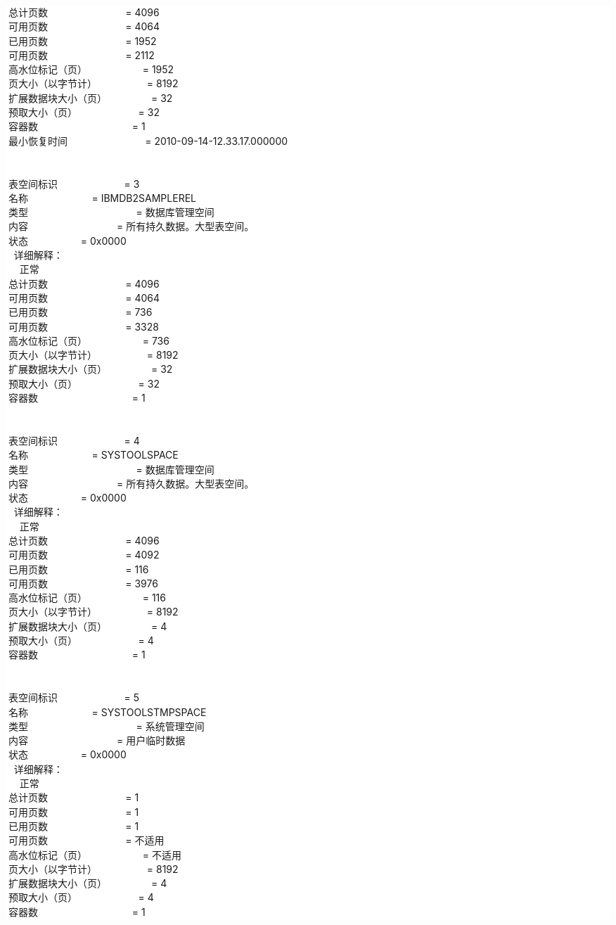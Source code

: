  总计页数                            = 4096<br/>
 可用页数                            = 4064<br/>
 已用页数                            = 1952<br/>
 可用页数                            = 2112<br/>
 高水位标记（页）                    = 1952<br/>
 页大小（以字节计）                  = 8192<br/>
 扩展数据块大小（页）                = 32<br/>
 预取大小（页）                      = 32<br/>
 容器数                                  = 1<br/>
 最小恢复时间                            = 2010-09-14-12.33.17.000000<br/>
<br/>
<br/>
 表空间标识                        = 3<br/>
 名称                       = IBMDB2SAMPLEREL<br/>
 类型                                       = 数据库管理空间<br/>
 内容                                = 所有持久数据。大型表空间。<br/>
 状态                   = 0x0000<br/>
   详细解释：<br/>
     正常<br/>
 总计页数                            = 4096<br/>
 可用页数                            = 4064<br/>
 已用页数                            = 736<br/>
 可用页数                            = 3328<br/>
 高水位标记（页）                    = 736<br/>
 页大小（以字节计）                  = 8192<br/>
 扩展数据块大小（页）                = 32<br/>
 预取大小（页）                      = 32<br/>
 容器数                                  = 1<br/>
<br/>
<br/>
 表空间标识                        = 4<br/>
 名称                       = SYSTOOLSPACE<br/>
 类型                                       = 数据库管理空间<br/>
 内容                                = 所有持久数据。大型表空间。<br/>
 状态                   = 0x0000<br/>
   详细解释：<br/>
     正常<br/>
 总计页数                            = 4096<br/>
 可用页数                            = 4092<br/>
 已用页数                            = 116<br/>
 可用页数                            = 3976<br/>
 高水位标记（页）                    = 116<br/>
 页大小（以字节计）                  = 8192<br/>
 扩展数据块大小（页）                = 4<br/>
 预取大小（页）                      = 4<br/>
 容器数                                  = 1<br/>
<br/>
<br/>
 表空间标识                        = 5<br/>
 名称                       = SYSTOOLSTMPSPACE<br/>
 类型                                       = 系统管理空间<br/>
 内容                                = 用户临时数据<br/>
 状态                   = 0x0000<br/>
   详细解释：<br/>
     正常<br/>
 总计页数                            = 1<br/>
 可用页数                            = 1<br/>
 已用页数                            = 1<br/>
 可用页数                            = 不适用<br/>
 高水位标记（页）                    = 不适用<br/>
 页大小（以字节计）                  = 8192<br/>
 扩展数据块大小（页）                = 4<br/>
 预取大小（页）                      = 4<br/>
 容器数                                  = 1